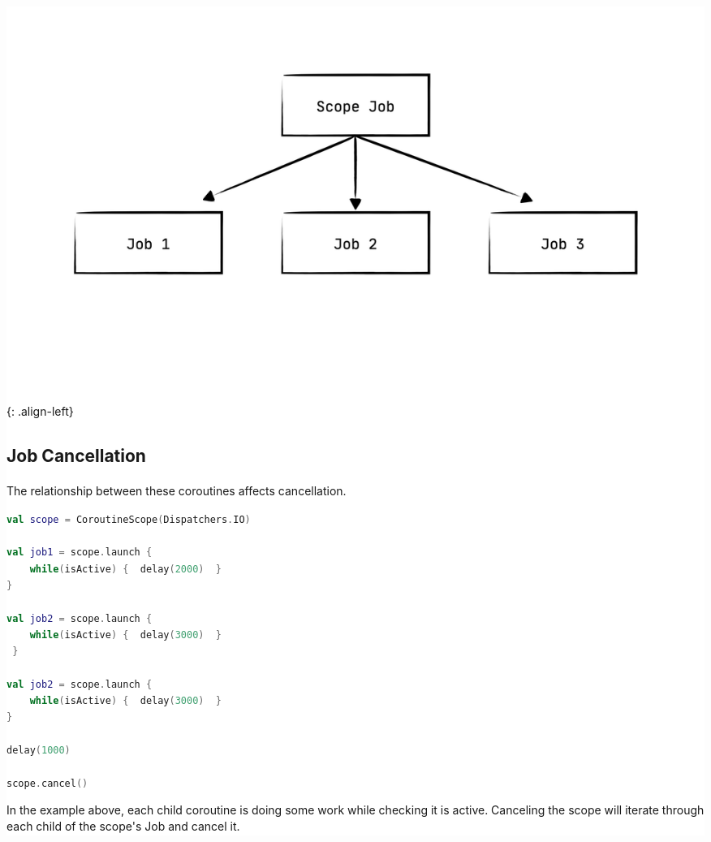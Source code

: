 ![coroutines-job-structures-image-1](/assets/images/coroutines-job-structures/coroutines-job-structures-image-1.png){: .align-left}

## Job Cancellation

The relationship between these coroutines affects cancellation. 

```kotlin
val scope = CoroutineScope(Dispatchers.IO)

val job1 = scope.launch { 
    while(isActive) {  delay(2000)  } 
}

val job2 = scope.launch { 
    while(isActive) {  delay(3000)  } 
 }

val job2 = scope.launch { 
    while(isActive) {  delay(3000)  } 
}

delay(1000)

scope.cancel()

```

In the example above, each child coroutine is doing some work while checking it is active. Canceling the scope will iterate through each child of the scope's Job and cancel it. 
